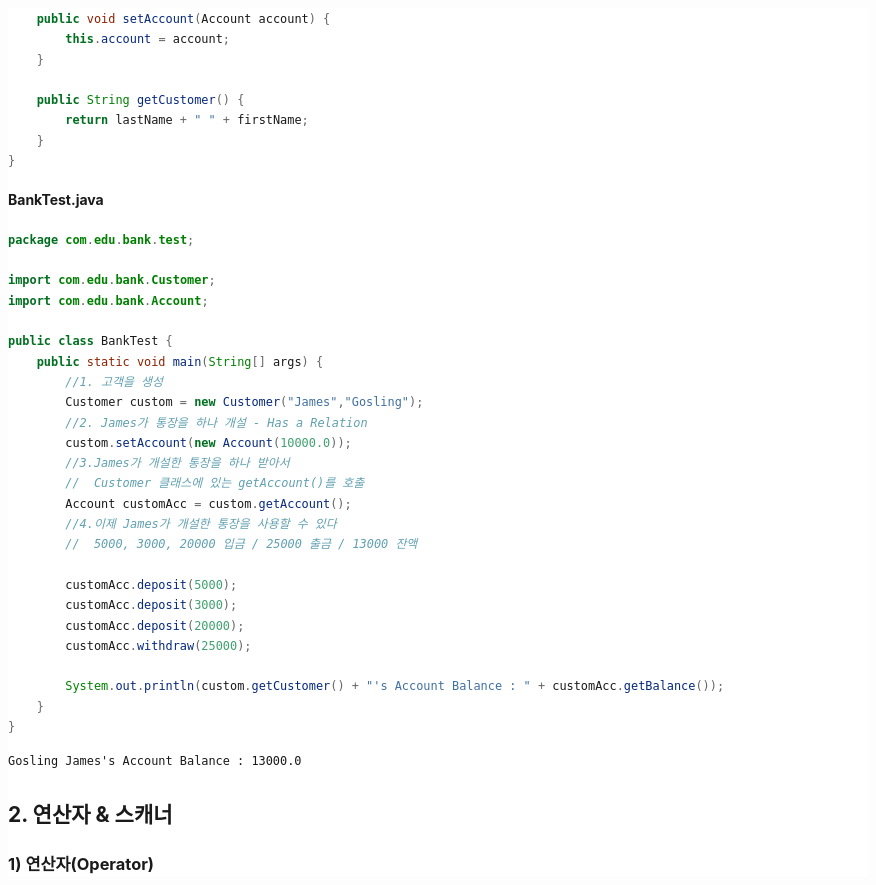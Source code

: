 ```java
	public void setAccount(Account account) {
		this.account = account;
	}
	
	public String getCustomer() {
		return lastName + " " + firstName;
	}
}
```



#### BankTest.java

```java
package com.edu.bank.test;

import com.edu.bank.Customer;
import com.edu.bank.Account;

public class BankTest {
	public static void main(String[] args) {
		//1. 고객을 생성
		Customer custom = new Customer("James","Gosling");
		//2. James가 통장을 하나 개설 - Has a Relation
		custom.setAccount(new Account(10000.0));
		//3.James가 개설한 통장을 하나 받아서
		//  Customer 클래스에 있는 getAccount()를 호출
		Account customAcc = custom.getAccount();
		//4.이제 James가 개설한 통장을 사용할 수 있다
		//  5000, 3000, 20000 입금 / 25000 출금 / 13000 잔액
		
		customAcc.deposit(5000);
		customAcc.deposit(3000);
		customAcc.deposit(20000);	
		customAcc.withdraw(25000);
		
		System.out.println(custom.getCustomer() + "'s Account Balance : " + customAcc.getBalance());
	}
}
```

```
Gosling James's Account Balance : 13000.0
```





## 2. 연산자 & 스캐너

### 1) 연산자(Operator)
